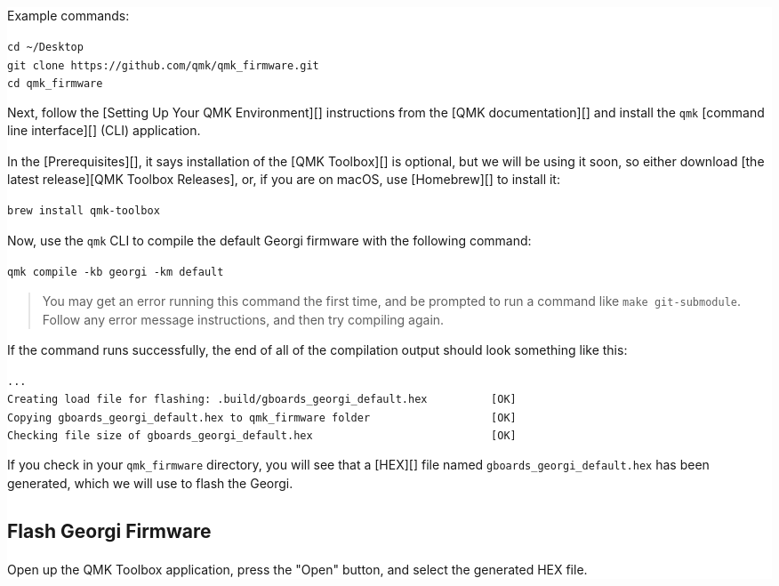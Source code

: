 Example commands:

```console
cd ~/Desktop
git clone https://github.com/qmk/qmk_firmware.git
cd qmk_firmware
```

Next, follow the [Setting Up Your QMK Environment][] instructions from the [QMK
documentation][] and install the `qmk` [command line interface][] (CLI)
application.

In the [Prerequisites][], it says installation of the [QMK Toolbox][] is
optional, but we will be using it soon, so either download [the latest
release][QMK Toolbox Releases], or, if you are on macOS, use [Homebrew][] to
install it:

```console
brew install qmk-toolbox
```

Now, use the `qmk` CLI to compile the default Georgi firmware with the following
command:

```console
qmk compile -kb georgi -km default
```

> You may get an error running this command the first time, and be prompted to
> run a command like `make git-submodule`. Follow any error message
> instructions, and then try compiling again.

If the command runs successfully, the end of all of the compilation output
should look something like this:

```console
...
Creating load file for flashing: .build/gboards_georgi_default.hex          [OK]
Copying gboards_georgi_default.hex to qmk_firmware folder                   [OK]
Checking file size of gboards_georgi_default.hex                            [OK]
```

If you check in your `qmk_firmware` directory, you will see that a
[HEX][] file named `gboards_georgi_default.hex` has been generated, which we
will use to flash the Georgi.

## Flash Georgi Firmware

Open up the QMK Toolbox application, press the "Open" button, and select the
generated HEX file.

<div class="centered-image" style="width: 100%">
  <figure>

[^1]: As of QMK Configurator API v0.1
[bit field]: https://en.wikipedia.org/wiki/Bit_field
[C]: https://en.wikipedia.org/wiki/C_(programming_language)
[`cChord`]: http://docs.gboards.ca/docs/Hacking-Georgi/#cchord
[Chording QWERTY with QMK Combos]: https://www.paulfioravanti.com/blog/chording-qwerty-qmk-combos/
[command line interface]: https://en.wikipedia.org/wiki/Command-line_interface
[Configuring Georgi]: http://docs.gboards.ca/docs/Configuring-Georgi/
[Device Firmware Upgrade]: https://en.wikipedia.org/wiki/USB#Device_Firmware_Upgrade_mechanism
[enumerated type]: https://en.wikipedia.org/wiki/Enumerated_type
[Ergodox EZ]: https://ergodox-ez.com/
[Escape the defaults and Control your keyboard with QMK]: https://www.paulfioravanti.com/blog/escape-defaults-control-keyboard-qmk/
[file manager]: https://en.wikipedia.org/wiki/File_manager
[firmware]: https://en.wikipedia.org/wiki/Firmware
[Firmware#flashing]: https://en.wikipedia.org/wiki/Firmware#Flashing
[Gaming mode]: http://docs.gboards.ca/docs/Unboxing-Georgi/#entering-qmk-gaming-mode
[gBoards documentation]: http://docs.gboards.ca/
[Georgi]: https://www.gboards.ca/product/georgi
[Georgi keymap.c]: https://github.com/qmk/qmk_firmware/blob/e9e83b4da73e5594b1f864d78529e85aa5ebefe9/keyboards/gboards/georgi/keymaps/default/keymap.c#L219
[Georgi Layers]: http://docs.gboards.ca/docs/Configuring-Georgi/#layers
[Georgi Modes]: http://docs.gboards.ca/docs/Unboxing-Georgi/#modes
[Georgi Trigger]: http://docs.gboards.ca/docs/Configuring-Georgi/#triggers
[Georgi sten.c]: https://github.com/qmk/qmk_firmware/blob/656090335066eed90a9b76e113fb93ee3bc8c089/keyboards/gboards/georgi/sten.c#L97
[Git]: https://git-scm.com/
[Hacking Georgi]: http://docs.gboards.ca/docs/Hacking-Georgi/
[HEX]: https://en.wikipedia.org/wiki/Intel_HEX
[Homebrew]: https://brew.sh/
[paulfioravanti/qmk_keymaps]: https://github.com/paulfioravanti/qmk_keymaps/blob/master/keyboards/gboards/georgi/keymaps/paulfioravanti/README.md
[Plover]: https://www.openstenoproject.org/plover/
[Prerequisites]: https://docs.qmk.fm/#/newbs_getting_started?id=_1-prerequisites
[qmk/qmk_firmware]: https://github.com/qmk/qmk_firmware
[QMK combo]: https://github.com/qmk/qmk_firmware/blob/master/docs/feature_combo.md
[QMK Configurator]: https://config.qmk.fm/#
[QMK Configurator Georgi Layout]: https://config.qmk.fm/#/gboards/georgi/LAYOUT_georgi
[QMK documentation]: https://docs.qmk.fm/#/
[QMK firmware]: https://docs.qmk.fm/#/
[QMK Toolbox]: https://github.com/qmk/qmk_toolbox
[QMK Toolbox Releases]: https://github.com/qmk/qmk_toolbox/releases
[Setting Up Your QMK Environment]: https://docs.qmk.fm/#/newbs_getting_started
[SIM card]: https://en.wikipedia.org/wiki/SIM_card
[Stenography keycodes]: https://docs.qmk.fm/#/feature_stenography?id=keycode-reference
[Stenotype]: https://en.wikipedia.org/wiki/Stenotype
[Triggers]: http://docs.gboards.ca/docs/Configuring-Georgi/#triggers
[TRRS]: https://en.wikipedia.org/wiki/Phone_connector_(audio)
[Unboxing Georgi]: http://docs.gboards.ca/docs/Unboxing-Georgi/
[ZIP]: https://en.wikipedia.org/wiki/ZIP_(file_format)